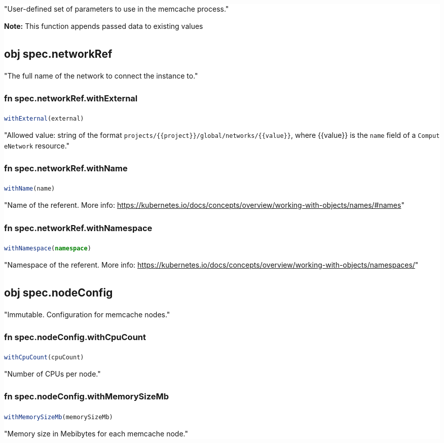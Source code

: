 "User-defined set of parameters to use in the memcache process."

**Note:** This function appends passed data to existing values

## obj spec.networkRef

"The full name of the network to connect the instance to."

### fn spec.networkRef.withExternal

```ts
withExternal(external)
```

"Allowed value: string of the format `projects/{{project}}/global/networks/{{value}}`, where {{value}} is the `name` field of a `ComputeNetwork` resource."

### fn spec.networkRef.withName

```ts
withName(name)
```

"Name of the referent. More info: https://kubernetes.io/docs/concepts/overview/working-with-objects/names/#names"

### fn spec.networkRef.withNamespace

```ts
withNamespace(namespace)
```

"Namespace of the referent. More info: https://kubernetes.io/docs/concepts/overview/working-with-objects/namespaces/"

## obj spec.nodeConfig

"Immutable. Configuration for memcache nodes."

### fn spec.nodeConfig.withCpuCount

```ts
withCpuCount(cpuCount)
```

"Number of CPUs per node."

### fn spec.nodeConfig.withMemorySizeMb

```ts
withMemorySizeMb(memorySizeMb)
```

"Memory size in Mebibytes for each memcache node."